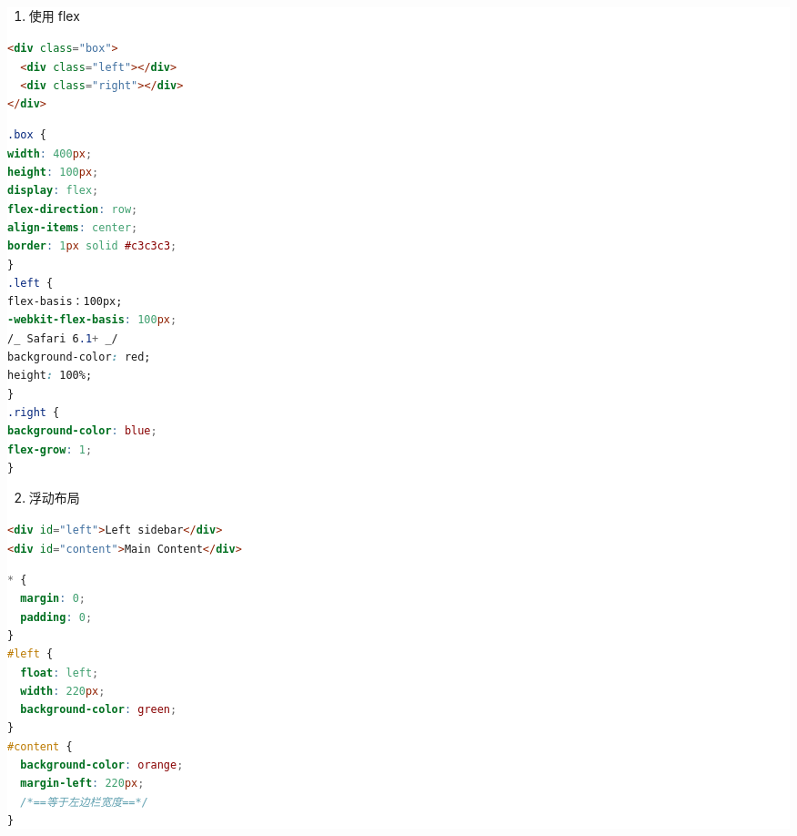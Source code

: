 1. 使用 flex

```html
<div class="box">
  <div class="left"></div>
  <div class="right"></div>
</div>
```

```css
.box {
width: 400px;
height: 100px;
display: flex;
flex-direction: row;
align-items: center;
border: 1px solid #c3c3c3;
}
.left {
flex-basis：100px;
-webkit-flex-basis: 100px;
/_ Safari 6.1+ _/
background-color: red;
height: 100%;
}
.right {
background-color: blue;
flex-grow: 1;
}
```

2. 浮动布局

```html
<div id="left">Left sidebar</div>
<div id="content">Main Content</div>
```

```css
* {
  margin: 0;
  padding: 0;
}
#left {
  float: left;
  width: 220px;
  background-color: green;
}
#content {
  background-color: orange;
  margin-left: 220px;
  /*==等于左边栏宽度==*/
}
```
